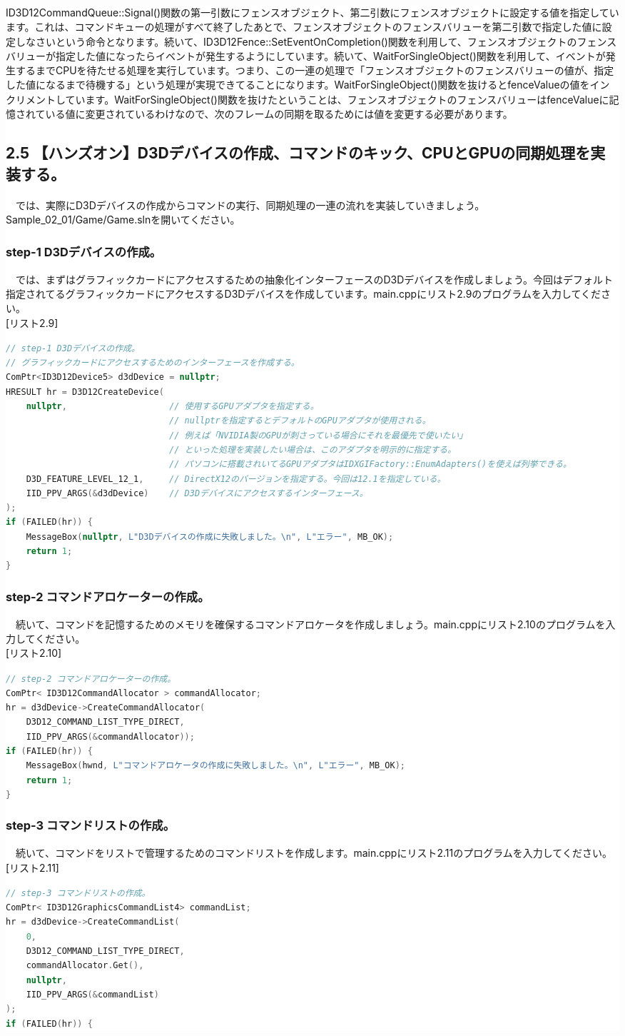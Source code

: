 ```cpp
```
ID3D12CommandQueue::Signal()関数の第一引数にフェンスオブジェクト、第二引数にフェンスオブジェクトに設定する値を指定しています。これは、コマンドキューの処理がすべて終了したあとで、フェンスオブジェクトのフェンスバリューを第二引数で指定した値に設定しなさいという命令となります。続いて、ID3D12Fence::SetEventOnCompletion()関数を利用して、フェンスオブジェクトのフェンスバリューが指定した値になったらイベントが発生するようにしています。続いて、WaitForSingleObject()関数を利用して、イベントが発生するまでCPUを待たせる処理を実行しています。つまり、この一連の処理で「フェンスオブジェクトのフェンスバリューの値が、指定した値になるまで待機する」という処理が実現できてることになります。WaitForSingleObject()関数を抜けるとfenceValueの値をインクリメントしています。WaitForSingleObject()関数を抜けたということは、フェンスオブジェクトのフェンスバリューはfenceValueに記憶されている値に変更されているわけなので、次のフレームの同期を取るためには値を変更する必要があります。

## 2.5 【ハンズオン】D3Dデバイスの作成、コマンドのキック、CPUとGPUの同期処理を実装する。
&emsp;では、実際にD3Dデバイスの作成からコマンドの実行、同期処理の一連の流れを実装していきましょう。Sample_02_01/Game/Game.slnを開いてください。

### step-1 D3Dデバイスの作成。
&emsp;では、まずはグラフィックカードにアクセスするための抽象化インターフェースのD3Dデバイスを作成しましょう。今回はデフォルト指定されてるグラフィックカードにアクセスするD3Dデバイスを作成しています。main.cppにリスト2.9のプログラムを入力してください。</br>
[リスト2.9]
```cpp
// step-1 D3Dデバイスの作成。
// グラフィックカードにアクセスするためのインターフェースを作成する。
ComPtr<ID3D12Device5> d3dDevice = nullptr;
HRESULT hr = D3D12CreateDevice(
    nullptr,					// 使用するGPUアダプタを指定する。
                                // nullptrを指定するとデフォルトのGPUアダプタが使用される。
                                // 例えば「NVIDIA製のGPUが刺さっている場合にそれを最優先で使いたい」
                                // といった処理を実装したい場合は、このアダプタを明示的に指定する。
                                // パソコンに搭載されいてるGPUアダプタはIDXGIFactory::EnumAdapters()を使えば列挙できる。
    D3D_FEATURE_LEVEL_12_1,		// DirectX12のバージョンを指定する。今回は12.1を指定している。
    IID_PPV_ARGS(&d3dDevice)	// D3Dデバイスにアクセスするインターフェース。
);
if (FAILED(hr)) {
    MessageBox(nullptr, L"D3Dデバイスの作成に失敗しました。\n", L"エラー", MB_OK);
    return 1;
}
```
### step-2 コマンドアロケーターの作成。
&emsp;続いて、コマンドを記憶するためのメモリを確保するコマンドアロケータを作成しましょう。main.cppにリスト2.10のプログラムを入力してください。</br>
[リスト2.10]
```cpp
// step-2 コマンドアロケーターの作成。
ComPtr< ID3D12CommandAllocator > commandAllocator;
hr = d3dDevice->CreateCommandAllocator(
    D3D12_COMMAND_LIST_TYPE_DIRECT,
    IID_PPV_ARGS(&commandAllocator));
if (FAILED(hr)) {
    MessageBox(hwnd, L"コマンドアロケータの作成に失敗しました。\n", L"エラー", MB_OK);
    return 1;
}
```

### step-3 コマンドリストの作成。
&emsp;続いて、コマンドをリストで管理するためのコマンドリストを作成します。main.cppにリスト2.11のプログラムを入力してください。</br>
[リスト2.11]
```cpp
// step-3 コマンドリストの作成。
ComPtr< ID3D12GraphicsCommandList4> commandList;
hr = d3dDevice->CreateCommandList(
    0, 
    D3D12_COMMAND_LIST_TYPE_DIRECT,
    commandAllocator.Get(),
    nullptr, 
    IID_PPV_ARGS(&commandList)
);
if (FAILED(hr)) {
```